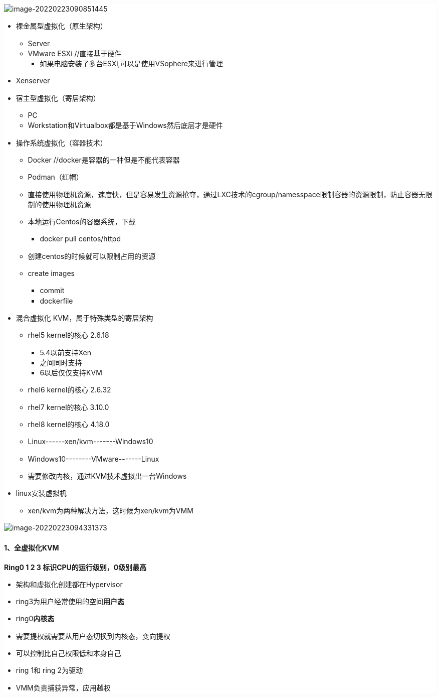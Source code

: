 ![image-20220223090851445](https://yang-typora.oss-cn-beijing.aliyuncs.com/202205241529649.png)

- 裸金属型虚拟化（原生架构）  
  - Server 
  - VMware ESXi             //直接基于硬件
    - 如果电脑安装了多台ESXi,可以是使用VSophere来进行管理 
- Xenserver
  
- 宿主型虚拟化（寄居架构）
  - PC
  - Workstation和Virtualbox都是基于Windows然后底层才是硬件

- 操作系统虚拟化（容器技术）

  - Docker			//docker是容器的一种但是不能代表容器
  - Podman（红帽）
  - 直接使用物理机资源，速度快，但是容易发生资源抢夺，通过LXC技术的cgroup/namesspace限制容器的资源限制，防止容器无限制的使用物理机资源
  - 本地运行Centos的容器系统，下载
    - docker pull centos/httpd		

  - 创建centos的时候就可以限制占用的资源
  - create images
    - commit
    - dockerfile

- 混合虚拟化  KVM，属于特殊类型的寄居架构

  - rhel5 kernel的核心    2.6.18
    - 5.4以前支持Xen
    - 之间同时支持
    - 6以后仅仅支持KVM
  - rhel6 kernel的核心    2.6.32

  - rhel7 kernel的核心    3.10.0
  - rhel8 kernel的核心     4.18.0
  - Linux------xen/kvm-------Windows10
  - Windows10--------VMware-------Linux
  - 需要修改内核，通过KVM技术虚拟出一台Windows

- linux安装虚拟机

  - xen/kvm为两种解决方法，这时候为xen/kvm为VMM

![image-20220223094331373](https://yang-typora.oss-cn-beijing.aliyuncs.com/202205241529650.png)

#### 1、全虚拟化KVM

**Ring0 1 2 3 标识CPU的运行级别，0级别最高**

- 架构和虚拟化创建都在Hypervisor
- ring3为用户经常使用的空间**用户态**

- ring0**内核态**

- 需要提权就需要从用户态切换到内核态，变向提权
- 可以控制比自己权限低和本身自己
- ring 1和 ring 2为驱动
- VMM负责捕获异常，应用越权
